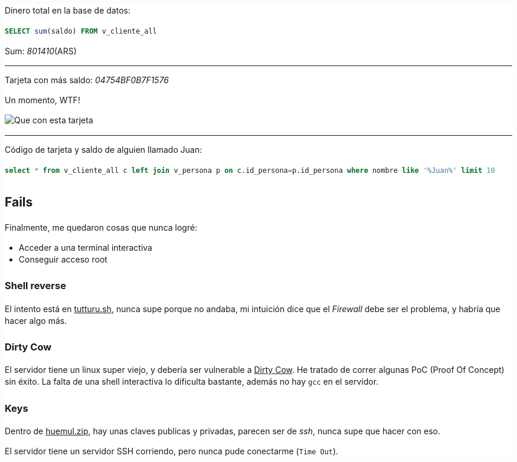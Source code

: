 
Dinero total en la base de datos:
```sql
SELECT sum(saldo) FROM v_cliente_all
```
Sum: _801410_(ARS)

---

Tarjeta con más saldo: _04754BF0B7F1576_

Un momento, WTF!

![Que con esta tarjeta](./Screenshot-2018-07-03.png)

---

Código de tarjeta y saldo de alguien llamado Juan:
```sql
select * from v_cliente_all c left join v_persona p on c.id_persona=p.id_persona where nombre like '%Juan%' limit 10
```


## Fails

Finalmente, me quedaron cosas que nunca logré:

* Acceder a una terminal interactiva
* Conseguir acceso root


### Shell reverse

El intento está en [tutturu.sh](./tutturu.sh), nunca supe porque no andaba,
mi intuición dice que el _Firewall_ debe ser el problema, y habría que hacer
algo más.


### Dirty Cow

El servidor tiene un linux super viejo, y debería ser vulnerable a 
[Dirty Cow](https://dirtycow.ninja/). 
He tratado de correr algunas PoC (Proof Of Concept) sin éxito. La falta de
una shell interactiva lo dificulta bastante, además no hay `gcc` en el servidor.


### Keys

Dentro de [huemul.zip](./huemul.zip), hay unas claves publicas y privadas, 
parecen ser de _ssh_, nunca supe que hacer con eso. 

El servidor tiene un servidor SSH corriendo, pero nunca pude conectarme (`Time Out`).
